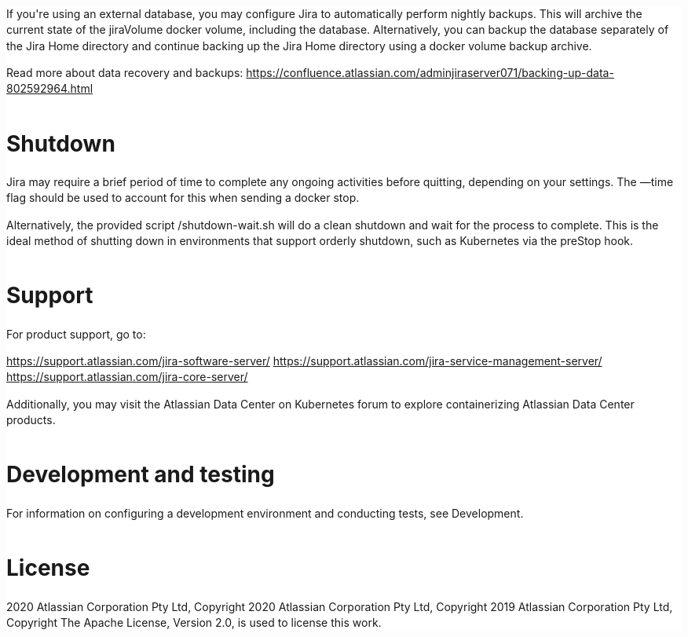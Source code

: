 If you're using an external database, you may configure Jira to automatically perform nightly backups. This will archive the current state of the jiraVolume docker volume, including the database. Alternatively, you can backup the database separately of the Jira Home directory and continue backing up the Jira Home directory using a docker volume backup archive.

Read more about data recovery and backups: https://confluence.atlassian.com/adminjiraserver071/backing-up-data-802592964.html

# Shutdown

Jira may require a brief period of time to complete any ongoing activities before quitting, depending on your settings. The —time flag should be used to account for this when sending a docker stop.

Alternatively, the provided script /shutdown-wait.sh will do a clean shutdown and wait for the process to complete. This is the ideal method of shutting down in environments that support orderly shutdown, such as Kubernetes via the preStop hook.

# Support

For product support, go to:

https://support.atlassian.com/jira-software-server/
https://support.atlassian.com/jira-service-management-server/
https://support.atlassian.com/jira-core-server/

Additionally, you may visit the Atlassian Data Center on Kubernetes forum to explore containerizing Atlassian Data Center products.

# Development and testing

For information on configuring a development environment and conducting tests, see Development.

# License

2020 Atlassian Corporation Pty Ltd, Copyright 2020 Atlassian Corporation Pty Ltd, Copyright 2019 Atlassian Corporation Pty Ltd, Copyright The Apache License, Version 2.0, is used to license this work.
